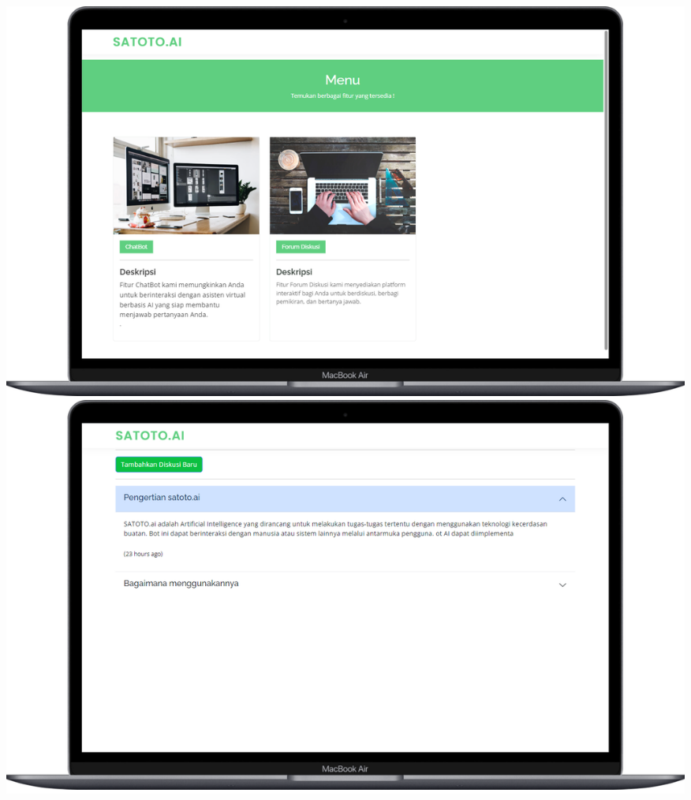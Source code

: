 <img width="900" alt="300" src="https://github.com/bagussatoto/satoto.ai/blob/main/screenshot/2.png">
<img width="900" alt="300" src="https://github.com/bagussatoto/satoto.ai/blob/main/screenshot/3.png">